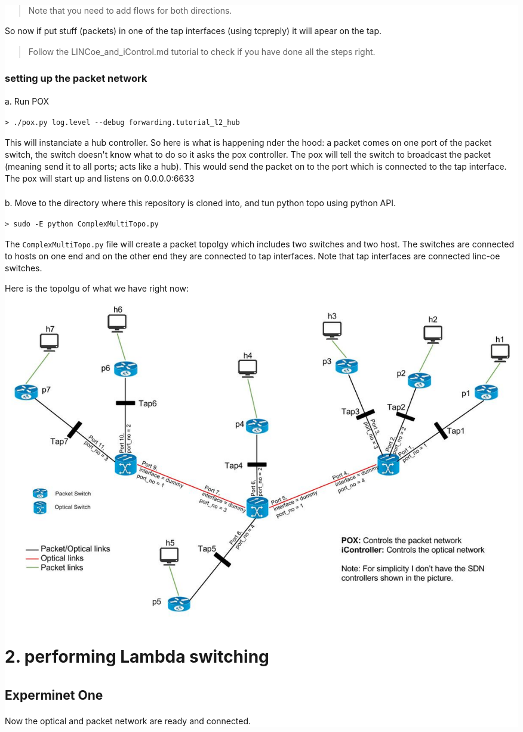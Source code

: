  ```erlang
 ```
 > Note that you need to add flows for both directions. 
 
 So now if put stuff (packets) in one of the tap interfaces (using tcpreply) it will apear on the tap. 
 
 > Follow the LINCoe_and_iControl.md tutorial to check if you have done all the steps right. 
 


### setting up the packet network ###
 a. Run POX 
  ```shell
  > ./pox.py log.level --debug forwarding.tutorial_l2_hub
  ```
  This will instanciate a hub controller. So here is what is happening nder the hood: a packet comes on one port of the packet switch, the switch doesn't know what to do so it asks the pox controller. The pox will tell the switch to broadcast the packet (meaning send it to all ports; acts like a hub). This would send the packet on to the port which is connected to the tap interface. 
  The pox will start up and listens on 0.0.0.0:6633  </br></br>
 b. Move to the directory where this repository is cloned into, and tun python topo using python API. 
  ```shell
  > sudo -E python ComplexMultiTopo.py
  ```
  The `ComplexMultiTopo.py` file will create a packet topolgy which includes two switches and two host. 
  The switches are connected to hosts on one end and on the other end they are connected to tap interfaces. 
  Note that tap interfaces are connected linc-oe switches.  
 
 Here is the topolgu of what we have right now:
 ![Alt text](resources/ComplexMultiTopo.jpg?raw=true  "Multi Layer Network")
#  2. performing Lambda switching
## Experminet One ##
Now the optical and packet network are ready and connected. 
